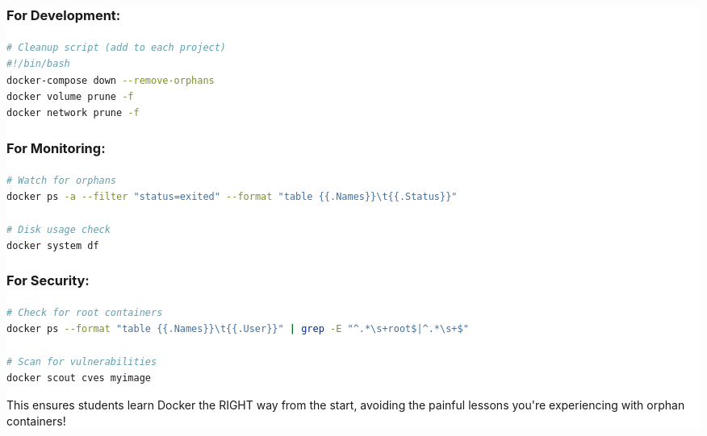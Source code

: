 ### For Development:

```bash
# Cleanup script (add to each project)
#!/bin/bash
docker-compose down --remove-orphans
docker volume prune -f
docker network prune -f
```

### For Monitoring:

```bash
# Watch for orphans
docker ps -a --filter "status=exited" --format "table {{.Names}}\t{{.Status}}"

# Disk usage check
docker system df
```

### For Security:

```bash
# Check for root containers
docker ps --format "table {{.Names}}\t{{.User}}" | grep -E "^.*\s+root$|^.*\s+$"

# Scan for vulnerabilities
docker scout cves myimage
```

This ensures students learn Docker the RIGHT way from the start, avoiding the painful lessons you're experiencing with orphan containers!
